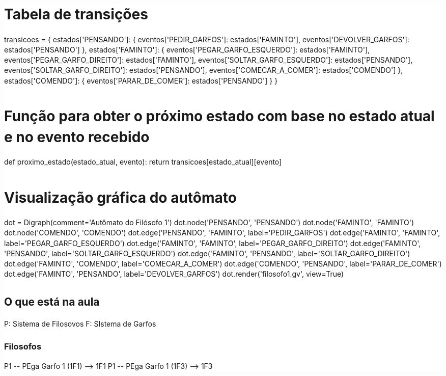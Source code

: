 # Tabela de transições
transicoes = {
  estados['PENSANDO']: {
    eventos['PEDIR_GARFOS']: estados['FAMINTO'],
    eventos['DEVOLVER_GARFOS']: estados['PENSANDO']
  },
  estados['FAMINTO']: {
    eventos['PEGAR_GARFO_ESQUERDO']: estados['FAMINTO'],
    eventos['PEGAR_GARFO_DIREITO']: estados['FAMINTO'],
    eventos['SOLTAR_GARFO_ESQUERDO']: estados['PENSANDO'],
    eventos['SOLTAR_GARFO_DIREITO']: estados['PENSANDO'],
    eventos['COMECAR_A_COMER']: estados['COMENDO']
  },
  estados['COMENDO']: {
    eventos['PARAR_DE_COMER']: estados['PENSANDO']
  }
}

# Função para obter o próximo estado com base no estado atual e no evento recebido
def proximo_estado(estado_atual, evento):
  return transicoes[estado_atual][evento]

# Visualização gráfica do autômato
dot = Digraph(comment='Autômato do Filósofo 1')
dot.node('PENSANDO', 'PENSANDO')
dot.node('FAMINTO', 'FAMINTO')
dot.node('COMENDO', 'COMENDO')
dot.edge('PENSANDO', 'FAMINTO', label='PEDIR_GARFOS')
dot.edge('FAMINTO', 'FAMINTO', label='PEGAR_GARFO_ESQUERDO')
dot.edge('FAMINTO', 'FAMINTO', label='PEGAR_GARFO_DIREITO')
dot.edge('FAMINTO', 'PENSANDO', label='SOLTAR_GARFO_ESQUERDO')
dot.edge('FAMINTO', 'PENSANDO', label='SOLTAR_GARFO_DIREITO')
dot.edge('FAMINTO', 'COMENDO', label='COMECAR_A_COMER')
dot.edge('COMENDO', 'PENSANDO', label='PARAR_DE_COMER')
dot.edge('FAMINTO', 'PENSANDO', label='DEVOLVER_GARFOS')
dot.render('filosofo1.gv', view=True)

## O que está na aula

P: Sistema de Filosovos
F: SIstema de Garfos

### Filosofos

P1 -- PEga Garfo 1 (1F1) --> 1F1
P1 -- PEga Garfo 1 (1F3) --> 1F3
